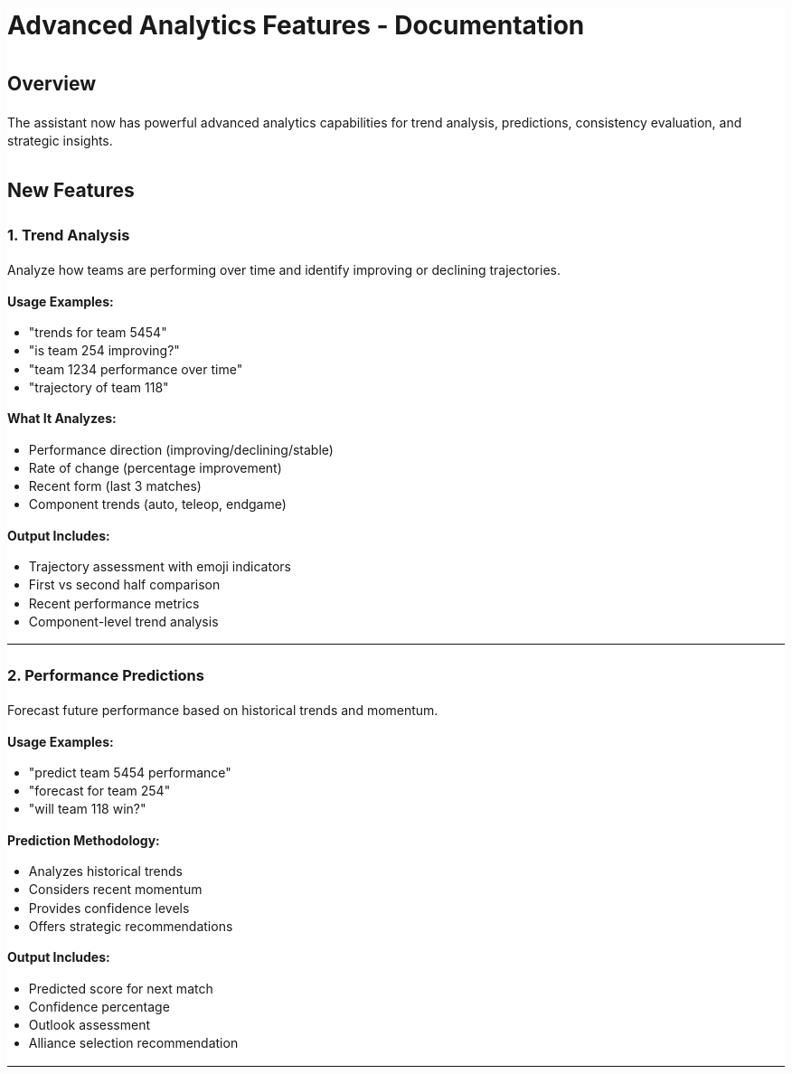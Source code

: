 # Advanced Analytics Features - Documentation

## Overview
The assistant now has powerful advanced analytics capabilities for trend analysis, predictions, consistency evaluation, and strategic insights.

## New Features

### 1. Trend Analysis
Analyze how teams are performing over time and identify improving or declining trajectories.

**Usage Examples:**
- "trends for team 5454"
- "is team 254 improving?"
- "team 1234 performance over time"
- "trajectory of team 118"

**What It Analyzes:**
- Performance direction (improving/declining/stable)
- Rate of change (percentage improvement)
- Recent form (last 3 matches)
- Component trends (auto, teleop, endgame)

**Output Includes:**
- Trajectory assessment with emoji indicators
- First vs second half comparison
- Recent performance metrics
- Component-level trend analysis

---

### 2. Performance Predictions
Forecast future performance based on historical trends and momentum.

**Usage Examples:**
- "predict team 5454 performance"
- "forecast for team 254"
- "will team 118 win?"

**Prediction Methodology:**
- Analyzes historical trends
- Considers recent momentum
- Provides confidence levels
- Offers strategic recommendations

**Output Includes:**
- Predicted score for next match
- Confidence percentage
- Outlook assessment
- Alliance selection recommendation

---